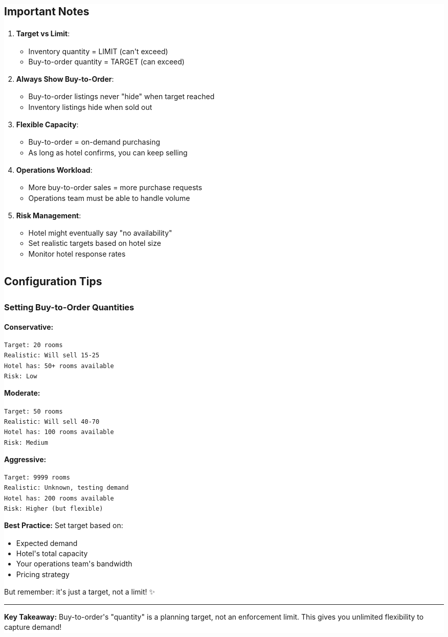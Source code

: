 ## Important Notes

1. **Target vs Limit**:
   - Inventory quantity = LIMIT (can't exceed)
   - Buy-to-order quantity = TARGET (can exceed)

2. **Always Show Buy-to-Order**:
   - Buy-to-order listings never "hide" when target reached
   - Inventory listings hide when sold out

3. **Flexible Capacity**:
   - Buy-to-order = on-demand purchasing
   - As long as hotel confirms, you can keep selling

4. **Operations Workload**:
   - More buy-to-order sales = more purchase requests
   - Operations team must be able to handle volume

5. **Risk Management**:
   - Hotel might eventually say "no availability"
   - Set realistic targets based on hotel size
   - Monitor hotel response rates

## Configuration Tips

### Setting Buy-to-Order Quantities

**Conservative:**
```
Target: 20 rooms
Realistic: Will sell 15-25
Hotel has: 50+ rooms available
Risk: Low
```

**Moderate:**
```
Target: 50 rooms
Realistic: Will sell 40-70
Hotel has: 100 rooms available
Risk: Medium
```

**Aggressive:**
```
Target: 9999 rooms
Realistic: Unknown, testing demand
Hotel has: 200 rooms available
Risk: Higher (but flexible)
```

**Best Practice:**
Set target based on:
- Expected demand
- Hotel's total capacity
- Your operations team's bandwidth
- Pricing strategy

But remember: it's just a target, not a limit! ✨

---

**Key Takeaway:** Buy-to-order's "quantity" is a planning target, not an enforcement limit. This gives you unlimited flexibility to capture demand!

